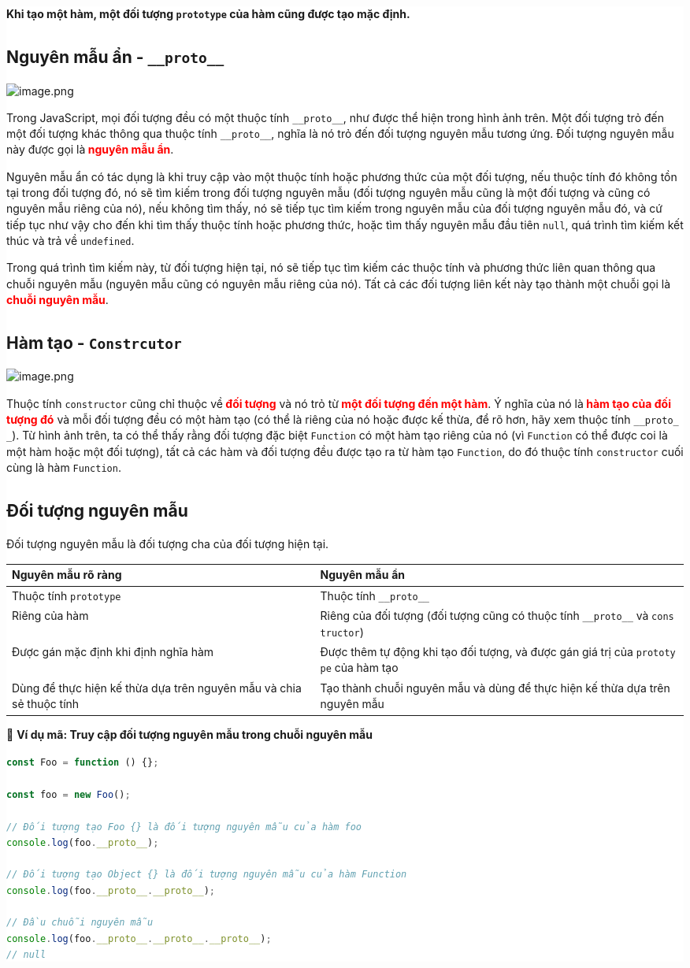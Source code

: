**Khi tạo một hàm, một đối tượng `prototype` của hàm cũng được tạo mặc định.**

## Nguyên mẫu ẩn - `__proto__`

![image.png](https://raw.githubusercontent.com/vanhung4499/images/master/snap/20230806180209.png)

Trong JavaScript, mọi đối tượng đều có một thuộc tính `__proto__`, như được thể hiện trong hình ảnh trên. Một đối tượng trỏ đến một đối tượng khác thông qua thuộc tính `__proto__`, nghĩa là nó trỏ đến đối tượng nguyên mẫu tương ứng. Đối tượng nguyên mẫu này được gọi là<span style="color: red;font-weight: bold"> nguyên mẫu ẩn</span>.

Nguyên mẫu ẩn có tác dụng là khi truy cập vào một thuộc tính hoặc phương thức của một đối tượng, nếu thuộc tính đó không tồn tại trong đối tượng đó, nó sẽ tìm kiếm trong đối tượng nguyên mẫu (đối tượng nguyên mẫu cũng là một đối tượng và cũng có nguyên mẫu riêng của nó), nếu không tìm thấy, nó sẽ tiếp tục tìm kiếm trong nguyên mẫu của đối tượng nguyên mẫu đó, và cứ tiếp tục như vậy cho đến khi tìm thấy thuộc tính hoặc phương thức, hoặc tìm thấy nguyên mẫu đầu tiên `null`, quá trình tìm kiếm kết thúc và trả về `undefined`.

Trong quá trình tìm kiếm này, từ đối tượng hiện tại, nó sẽ tiếp tục tìm kiếm các thuộc tính và phương thức liên quan thông qua chuỗi nguyên mẫu (nguyên mẫu cũng có nguyên mẫu riêng của nó). Tất cả các đối tượng liên kết này tạo thành một chuỗi gọi là<span style="color: red;font-weight: bold"> chuỗi nguyên mẫu</span>.

## Hàm tạo - `Constrcutor`

![image.png](https://raw.githubusercontent.com/vanhung4499/images/master/snap/20230806200423.png)

Thuộc tính `constructor` cũng chỉ thuộc về<span style="color: red;font-weight: bold"> đối tượng</span> và nó trỏ từ<span style="color: red;font-weight: bold"> một đối tượng đến một hàm</span>. Ý nghĩa của nó là<span style="color: red;font-weight: bold"> hàm tạo của đối tượng đó</span> và mỗi đối tượng đều có một hàm tạo (có thể là riêng của nó hoặc được kế thừa, để rõ hơn, hãy xem thuộc tính `__proto__`). Từ hình ảnh trên, ta có thể thấy rằng đối tượng đặc biệt `Function` có một hàm tạo riêng của nó (vì `Function` có thể được coi là một hàm hoặc một đối tượng), tất cả các hàm và đối tượng đều được tạo ra từ hàm tạo `Function`, do đó thuộc tính `constructor` cuối cùng là hàm `Function`.

## Đối tượng nguyên mẫu

Đối tượng nguyên mẫu là đối tượng cha của đối tượng hiện tại.

| Nguyên mẫu rõ ràng                   | Nguyên mẫu ẩn                                                 |
| :--------------------------------- | :----------------------------------------------------------- |
| Thuộc tính `prototype`              | Thuộc tính `__proto__`                                        |
| Riêng của hàm                       | Riêng của đối tượng (đối tượng cũng có thuộc tính `__proto__` và `constructor`) |
| Được gán mặc định khi định nghĩa hàm | Được thêm tự động khi tạo đối tượng, và được gán giá trị của `prototype` của hàm tạo |
| Dùng để thực hiện kế thừa dựa trên nguyên mẫu và chia sẻ thuộc tính | Tạo thành chuỗi nguyên mẫu và dùng để thực hiện kế thừa dựa trên nguyên mẫu |

🌰 **Ví dụ mã: Truy cập đối tượng nguyên mẫu trong chuỗi nguyên mẫu**

```js
const Foo = function () {};

const foo = new Foo();

// Đối tượng tạo Foo {} là đối tượng nguyên mẫu của hàm foo
console.log(foo.__proto__);

// Đối tượng tạo Object {} là đối tượng nguyên mẫu của hàm Function
console.log(foo.__proto__.__proto__);

// Đầu chuỗi nguyên mẫu
console.log(foo.__proto__.__proto__.__proto__);
// null
```